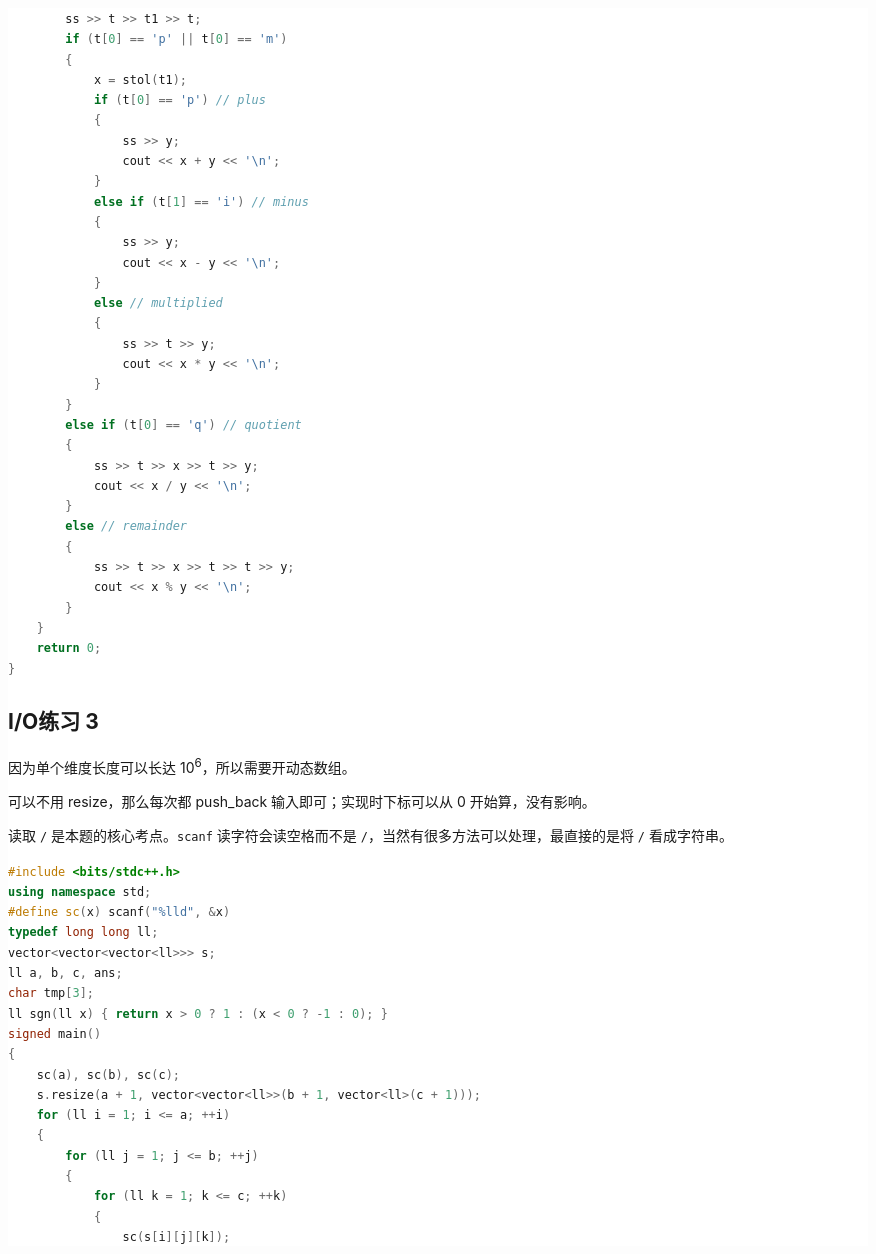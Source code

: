```c++
        ss >> t >> t1 >> t;
        if (t[0] == 'p' || t[0] == 'm')
        {
            x = stol(t1);
            if (t[0] == 'p') // plus
            {
                ss >> y;
                cout << x + y << '\n';
            }
            else if (t[1] == 'i') // minus
            {
                ss >> y;
                cout << x - y << '\n';
            }
            else // multiplied
            {
                ss >> t >> y;
                cout << x * y << '\n';
            }
        }
        else if (t[0] == 'q') // quotient
        {
            ss >> t >> x >> t >> y;
            cout << x / y << '\n';
        }
        else // remainder
        {
            ss >> t >> x >> t >> t >> y;
            cout << x % y << '\n';
        }
    }
    return 0;
}
```



## I/O练习 3

因为单个维度长度可以长达 $10^6$，所以需要开动态数组。

可以不用 resize，那么每次都 push\_back 输入即可；实现时下标可以从 0 开始算，没有影响。

读取 `/` 是本题的核心考点。`scanf` 读字符会读空格而不是 `/`，当然有很多方法可以处理，最直接的是将 `/` 看成字符串。

```c++
#include <bits/stdc++.h>
using namespace std;
#define sc(x) scanf("%lld", &x)
typedef long long ll;
vector<vector<vector<ll>>> s;
ll a, b, c, ans;
char tmp[3];
ll sgn(ll x) { return x > 0 ? 1 : (x < 0 ? -1 : 0); }
signed main()
{
    sc(a), sc(b), sc(c);
    s.resize(a + 1, vector<vector<ll>>(b + 1, vector<ll>(c + 1)));
    for (ll i = 1; i <= a; ++i)
    {
        for (ll j = 1; j <= b; ++j)
        {
            for (ll k = 1; k <= c; ++k)
            {
                sc(s[i][j][k]);
```
